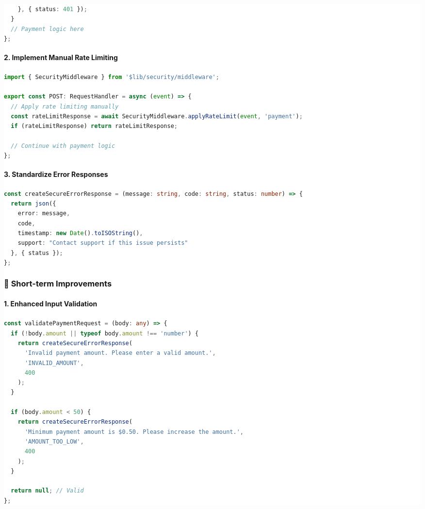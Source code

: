 ```typescript
    }, { status: 401 });
  }
  // Payment logic here
};
```

#### 2. **Implement Manual Rate Limiting**
```typescript
import { SecurityMiddleware } from '$lib/security/middleware';

export const POST: RequestHandler = async (event) => {
  // Apply rate limiting manually
  const rateLimitResponse = await SecurityMiddleware.applyRateLimit(event, 'payment');
  if (rateLimitResponse) return rateLimitResponse;
  
  // Continue with payment logic
};
```

#### 3. **Standardize Error Responses**
```typescript
const createSecureErrorResponse = (message: string, code: string, status: number) => {
  return json({
    error: message,
    code,
    timestamp: new Date().toISOString(),
    support: "Contact support if this issue persists"
  }, { status });
};
```

### 🔧 **Short-term Improvements**

#### 1. **Enhanced Input Validation**
```typescript
const validatePaymentRequest = (body: any) => {
  if (!body.amount || typeof body.amount !== 'number') {
    return createSecureErrorResponse(
      'Invalid payment amount. Please enter a valid amount.',
      'INVALID_AMOUNT',
      400
    );
  }
  
  if (body.amount < 50) {
    return createSecureErrorResponse(
      'Minimum payment amount is $0.50. Please increase the amount.',
      'AMOUNT_TOO_LOW',
      400
    );
  }
  
  return null; // Valid
};
```
